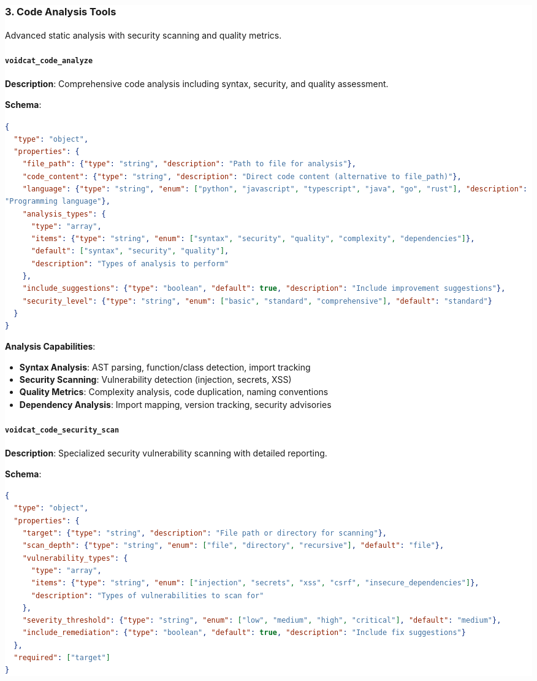 ### 3. Code Analysis Tools
Advanced static analysis with security scanning and quality metrics.

#### `voidcat_code_analyze`
**Description**: Comprehensive code analysis including syntax, security, and quality assessment.

**Schema**:
```json
{
  "type": "object",
  "properties": {
    "file_path": {"type": "string", "description": "Path to file for analysis"},
    "code_content": {"type": "string", "description": "Direct code content (alternative to file_path)"},
    "language": {"type": "string", "enum": ["python", "javascript", "typescript", "java", "go", "rust"], "description": "Programming language"},
    "analysis_types": {
      "type": "array",
      "items": {"type": "string", "enum": ["syntax", "security", "quality", "complexity", "dependencies"]},
      "default": ["syntax", "security", "quality"],
      "description": "Types of analysis to perform"
    },
    "include_suggestions": {"type": "boolean", "default": true, "description": "Include improvement suggestions"},
    "security_level": {"type": "string", "enum": ["basic", "standard", "comprehensive"], "default": "standard"}
  }
}
```

**Analysis Capabilities**:
- **Syntax Analysis**: AST parsing, function/class detection, import tracking
- **Security Scanning**: Vulnerability detection (injection, secrets, XSS)
- **Quality Metrics**: Complexity analysis, code duplication, naming conventions
- **Dependency Analysis**: Import mapping, version tracking, security advisories

#### `voidcat_code_security_scan`
**Description**: Specialized security vulnerability scanning with detailed reporting.

**Schema**:
```json
{
  "type": "object",
  "properties": {
    "target": {"type": "string", "description": "File path or directory for scanning"},
    "scan_depth": {"type": "string", "enum": ["file", "directory", "recursive"], "default": "file"},
    "vulnerability_types": {
      "type": "array",
      "items": {"type": "string", "enum": ["injection", "secrets", "xss", "csrf", "insecure_dependencies"]},
      "description": "Types of vulnerabilities to scan for"
    },
    "severity_threshold": {"type": "string", "enum": ["low", "medium", "high", "critical"], "default": "medium"},
    "include_remediation": {"type": "boolean", "default": true, "description": "Include fix suggestions"}
  },
  "required": ["target"]
}
```
